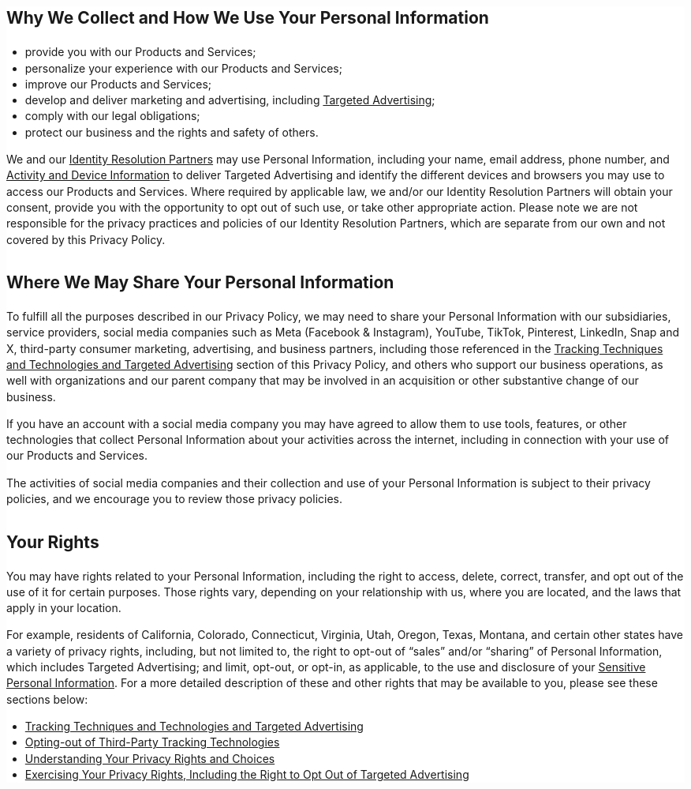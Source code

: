Why We Collect and How We Use Your Personal Information
-------------------------------------------------------

* provide you with our Products and Services;
* personalize your experience with our Products and Services;
* improve our Products and Services;
* develop and deliver marketing and advertising, including [Targeted Advertising](#targeting_top);
* comply with our legal obligations;
* protect our business and the rights and safety of others.

We and our [Identity Resolution Partners](#identity_top) may use Personal Information, including your name, email address, phone number, and [Activity and Device Information](#senitive_info) to deliver Targeted Advertising and identify the different devices and browsers you may use to access our Products and Services. Where required by applicable law, we and/or our Identity Resolution Partners will obtain your consent, provide you with the opportunity to opt out of such use, or take other appropriate action. Please note we are not responsible for the privacy practices and policies of our Identity Resolution Partners, which are separate from our own and not covered by this Privacy Policy.

Where We May Share Your Personal Information
--------------------------------------------

To fulfill all the purposes described in our Privacy Policy, we may need to share your Personal Information with our subsidiaries, service providers, social media companies such as Meta (Facebook & Instagram), YouTube, TikTok, Pinterest, LinkedIn, Snap and X, third-party consumer marketing, advertising, and business partners, including those referenced in the [Tracking Techniques and Technologies and Targeted Advertising](#tracking_top) section of this Privacy Policy, and others who support our business operations, as well with organizations and our parent company that may be involved in an acquisition or other substantive change of our business.

If you have an account with a social media company you may have agreed to allow them to use tools, features, or other technologies that collect Personal Information about your activities across the internet, including in connection with your use of our Products and Services.

The activities of social media companies and their collection and use of your Personal Information is subject to their privacy policies, and we encourage you to review those privacy policies.

Your Rights
-----------

You may have rights related to your Personal Information, including the right to access, delete, correct, transfer, and opt out of the use of it for certain purposes. Those rights vary, depending on your relationship with us, where you are located, and the laws that apply in your location.

For example, residents of California, Colorado, Connecticut, Virginia, Utah, Oregon, Texas, Montana, and certain other states have a variety of privacy rights, including, but not limited to, the right to opt-out of “sales” and/or “sharing” of Personal Information, which includes Targeted Advertising; and limit, opt-out, or opt-in, as applicable, to the use and disclosure of your [Sensitive Personal Information](#senitive_info). For a more detailed description of these and other rights that may be available to you, please see these sections below:

* [Tracking Techniques and Technologies and Targeted Advertising](#tracking_top)
* [Opting-out of Third-Party Tracking Technologies](#optout_tracking_top)
* [Understanding Your Privacy Rights and Choices](#rights_top)
* [Exercising Your Privacy Rights, Including the Right to Opt Out of Targeted Advertising](#optout_top)
